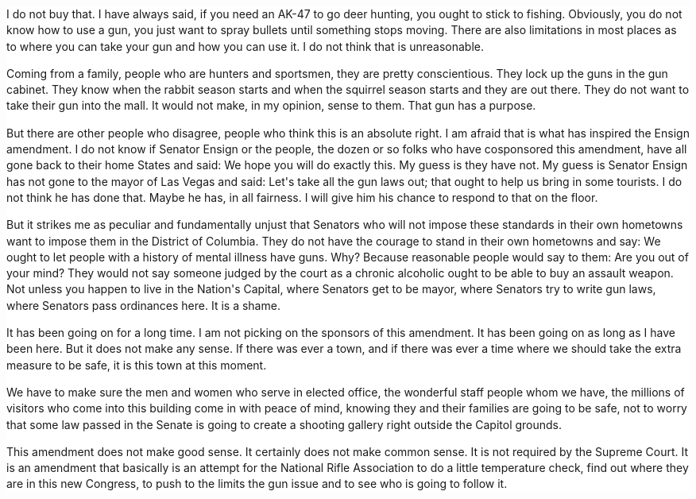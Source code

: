 I do not buy that. I have always said, if you need an AK-47 to go 
deer hunting, you ought to stick to fishing. Obviously, you do not know 
how to use a gun, you just want to spray bullets until something stops 
moving. There are also limitations in most places as to where you can 
take your gun and how you can use it. I do not think that is 
unreasonable.

Coming from a family, people who are hunters and sportsmen, they are 
pretty conscientious. They lock up the guns in the gun cabinet. They 
know when the rabbit season starts and when the squirrel season starts 
and they are out there. They do not want to take their gun into the 
mall. It would not make, in my opinion, sense to them. That gun has a 
purpose.

But there are other people who disagree, people who think this is an 
absolute right. I am afraid that is what has inspired the Ensign 
amendment. I do not know if Senator Ensign or the people, the dozen or 
so folks who have cosponsored this amendment, have all gone back to 
their home States and said: We hope you will do exactly this. My guess 
is they have not. My guess is Senator Ensign has not gone to the mayor 
of Las Vegas and said: Let's take all the gun laws out; that ought to 
help us bring in some tourists. I do not think he has done that. Maybe 
he has, in all fairness. I will give him his chance to respond to that 
on the floor.

But it strikes me as peculiar and fundamentally unjust that Senators 
who will not impose these standards in their own hometowns want to 
impose them in the District of Columbia. They do not have the courage 
to stand in their own hometowns and say: We ought to let people with a 
history of mental illness have guns. Why? Because reasonable people 
would say to them: Are you out of your mind? They would not say someone 
judged by the court as a chronic alcoholic ought to be able to buy an 
assault weapon. Not unless you happen to live in the Nation's Capital, 
where Senators get to be mayor, where Senators try to write gun laws, 
where Senators pass ordinances here. It is a shame.

It has been going on for a long time. I am not picking on the 
sponsors of this amendment. It has been going on as long as I have been 
here. But it does not make any sense. If there was ever a town, and if 
there was ever a time where we should take the extra measure to be 
safe, it is this town at this moment.

We have to make sure the men and women who serve in elected office, 
the wonderful staff people whom we have, the millions of visitors who 
come into this building come in with peace of mind, knowing they and 
their families are going to be safe, not to worry that some law passed 
in the Senate is going to create a shooting gallery right outside the 
Capitol grounds.

This amendment does not make good sense. It certainly does not make 
common sense. It is not required by the Supreme Court. It is an 
amendment that basically is an attempt for the National Rifle 
Association to do a little temperature check, find out where they are 
in this new Congress, to push to the limits the gun issue and to see 
who is going to follow it.
